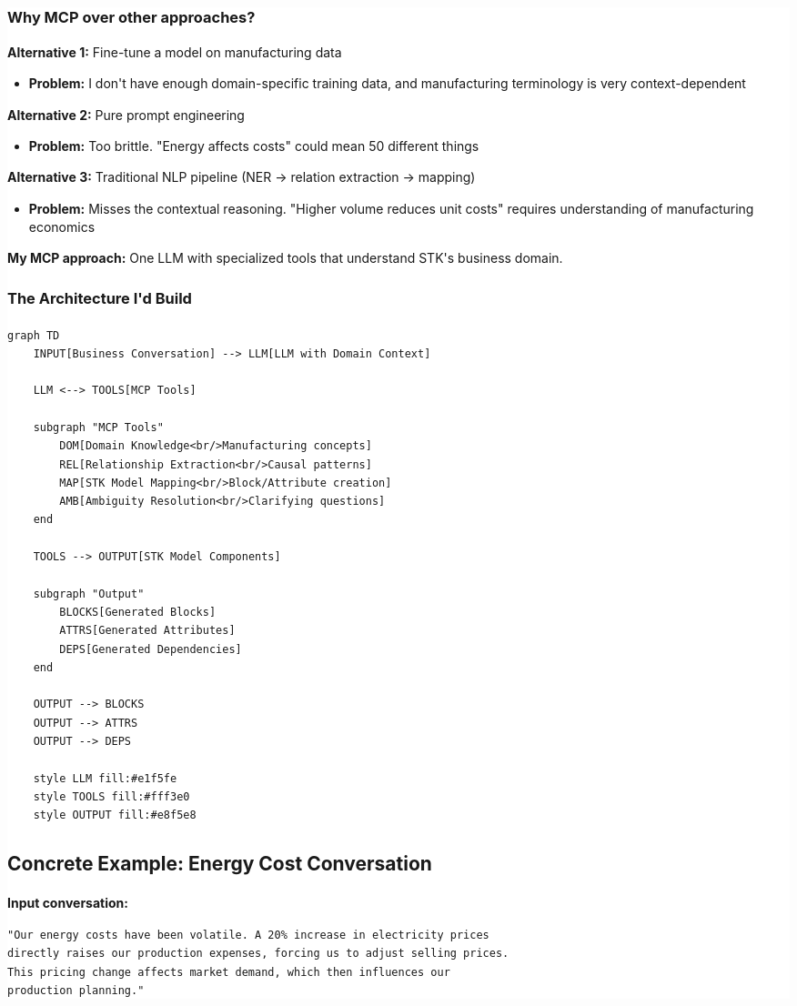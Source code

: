 ### Why MCP over other approaches?

**Alternative 1:** Fine-tune a model on manufacturing data
- **Problem:** I don't have enough domain-specific training data, and manufacturing terminology is very context-dependent

**Alternative 2:** Pure prompt engineering  
- **Problem:** Too brittle. "Energy affects costs" could mean 50 different things

**Alternative 3:** Traditional NLP pipeline (NER → relation extraction → mapping)
- **Problem:** Misses the contextual reasoning. "Higher volume reduces unit costs" requires understanding of manufacturing economics

**My MCP approach:** One LLM with specialized tools that understand STK's business domain.

### The Architecture I'd Build

```mermaid
graph TD
    INPUT[Business Conversation] --> LLM[LLM with Domain Context]
    
    LLM <--> TOOLS[MCP Tools]
    
    subgraph "MCP Tools"
        DOM[Domain Knowledge<br/>Manufacturing concepts]
        REL[Relationship Extraction<br/>Causal patterns] 
        MAP[STK Model Mapping<br/>Block/Attribute creation]
        AMB[Ambiguity Resolution<br/>Clarifying questions]
    end
    
    TOOLS --> OUTPUT[STK Model Components]
    
    subgraph "Output"
        BLOCKS[Generated Blocks]
        ATTRS[Generated Attributes] 
        DEPS[Generated Dependencies]
    end
    
    OUTPUT --> BLOCKS
    OUTPUT --> ATTRS
    OUTPUT --> DEPS
    
    style LLM fill:#e1f5fe
    style TOOLS fill:#fff3e0
    style OUTPUT fill:#e8f5e8
```

## Concrete Example: Energy Cost Conversation

**Input conversation:**
```
"Our energy costs have been volatile. A 20% increase in electricity prices 
directly raises our production expenses, forcing us to adjust selling prices. 
This pricing change affects market demand, which then influences our 
production planning."
```
